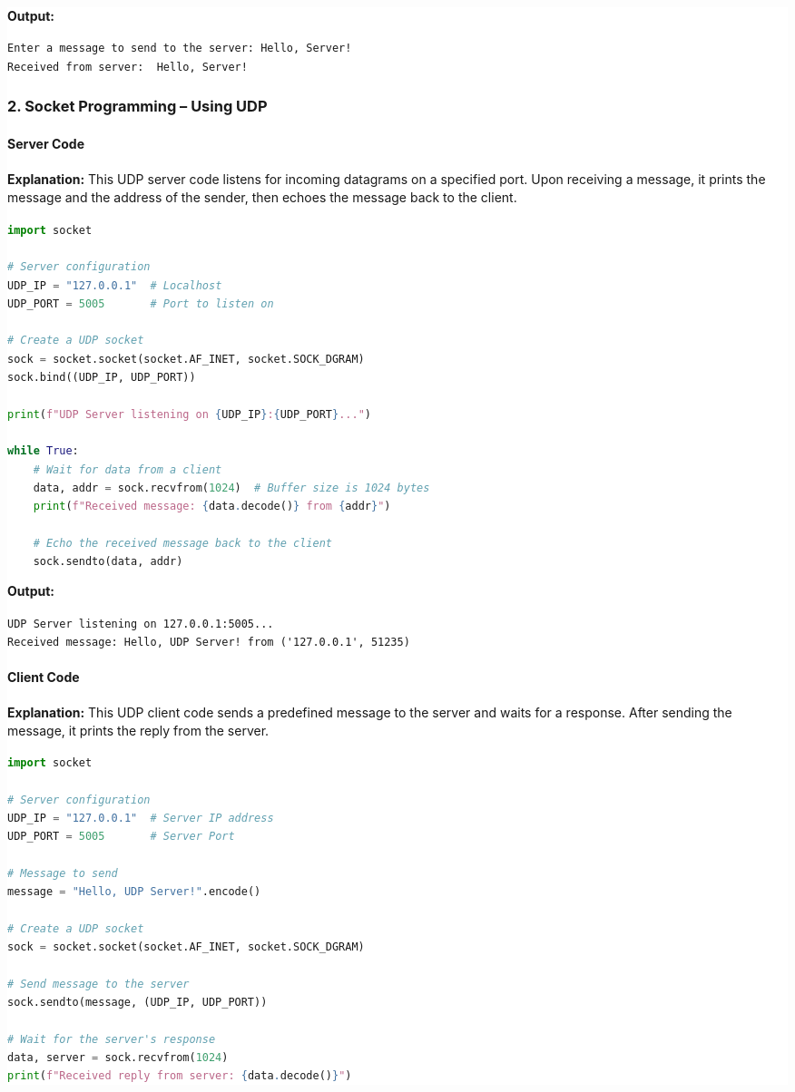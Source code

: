 **Output:**
```
Enter a message to send to the server: Hello, Server!
Received from server:  Hello, Server!
```

### 2. Socket Programming – Using UDP

#### Server Code

**Explanation:** This UDP server code listens for incoming datagrams on a specified port. Upon receiving a message, it prints the message and the address of the sender, then echoes the message back to the client.

```python
import socket

# Server configuration
UDP_IP = "127.0.0.1"  # Localhost
UDP_PORT = 5005       # Port to listen on

# Create a UDP socket
sock = socket.socket(socket.AF_INET, socket.SOCK_DGRAM)
sock.bind((UDP_IP, UDP_PORT))

print(f"UDP Server listening on {UDP_IP}:{UDP_PORT}...")

while True:
    # Wait for data from a client
    data, addr = sock.recvfrom(1024)  # Buffer size is 1024 bytes
    print(f"Received message: {data.decode()} from {addr}")

    # Echo the received message back to the client
    sock.sendto(data, addr)
```

**Output:**
```
UDP Server listening on 127.0.0.1:5005...
Received message: Hello, UDP Server! from ('127.0.0.1', 51235)
```

#### Client Code

**Explanation:** This UDP client code sends a predefined message to the server and waits for a response. After sending the message, it prints the reply from the server.

```python
import socket

# Server configuration
UDP_IP = "127.0.0.1"  # Server IP address
UDP_PORT = 5005       # Server Port

# Message to send
message = "Hello, UDP Server!".encode()

# Create a UDP socket
sock = socket.socket(socket.AF_INET, socket.SOCK_DGRAM)

# Send message to the server
sock.sendto(message, (UDP_IP, UDP_PORT))

# Wait for the server's response
data, server = sock.recvfrom(1024)
print(f"Received reply from server: {data.decode()}")

```